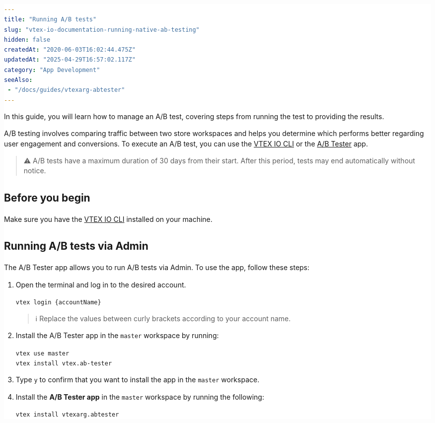 ```yaml
---
title: "Running A/B tests"
slug: "vtex-io-documentation-running-native-ab-testing"
hidden: false
createdAt: "2020-06-03T16:02:44.475Z"
updatedAt: "2025-04-29T16:57:02.117Z"
category: "App Development"
seeAlso:
 - "/docs/guides/vtexarg-abtester"
---
```


In this guide, you will learn how to manage an A/B test, covering steps from running the test to providing the results.

A/B testing involves comparing traffic between two store workspaces and helps you determine which performs better regarding user engagement and conversions. To execute an A/B test, you can use the [VTEX IO CLI](https://developers.vtex.com/docs/guides/vtex-io-documentation-vtex-io-cli-installation-and-command-reference) or the [A/B Tester](https://developers.vtex.com/docs/guides/vtexarg-abtester) app.

> ⚠️ A/B tests have a maximum duration of 30 days from their start. After this period, tests may end automatically without notice.

## Before you begin

Make sure you have the [VTEX IO CLI](https://developers.vtex.com/docs/guides/vtex-io-documentation-vtex-io-cli-installation-and-command-reference) installed on your machine.

## Running A/B tests via Admin

The A/B Tester app allows you to run A/B tests via Admin. To use the app, follow these steps:

1. Open the terminal and log in to the desired account.

    ```bash
    vtex login {accountName}
    ```

    >ℹ️ Replace the values between curly brackets according to your account name.

2. Install the A/B Tester app in the `master` workspace by running:

    ```sh
    vtex use master
    vtex install vtex.ab-tester
    ```

3. Type `y` to confirm that you want to install the app in the `master` workspace.

4. Install the **A/B Tester app** in the `master` workspace by running the following:

    ```sh
    vtex install vtexarg.abtester
    ```
  